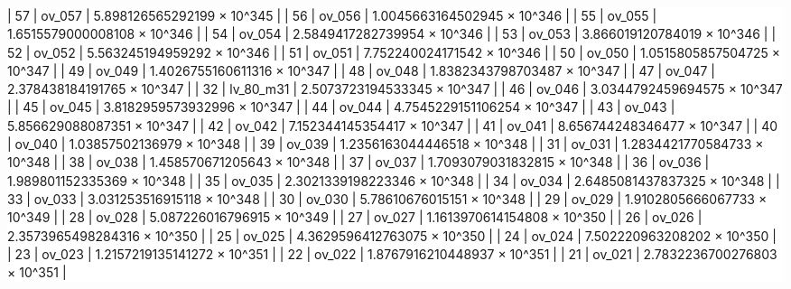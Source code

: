 | 57 | ov_057 | 5.898126565292199 × 10^345 |
| 56 | ov_056 | 1.0045663164502945 × 10^346 |
| 55 | ov_055 | 1.6515579000008108 × 10^346 |
| 54 | ov_054 | 2.5849417282739954 × 10^346 |
| 53 | ov_053 | 3.866019120784019 × 10^346 |
| 52 | ov_052 | 5.563245194959292 × 10^346 |
| 51 | ov_051 | 7.752240024171542 × 10^346 |
| 50 | ov_050 | 1.0515805857504725 × 10^347 |
| 49 | ov_049 | 1.4026755160611316 × 10^347 |
| 48 | ov_048 | 1.8382343798703487 × 10^347 |
| 47 | ov_047 | 2.378438184191765 × 10^347 |
| 32 | lv_80_m31 | 2.5073723194533345 × 10^347 |
| 46 | ov_046 | 3.0344792459694575 × 10^347 |
| 45 | ov_045 | 3.8182959573932996 × 10^347 |
| 44 | ov_044 | 4.7545229151106254 × 10^347 |
| 43 | ov_043 | 5.856629088087351 × 10^347 |
| 42 | ov_042 | 7.152344145354417 × 10^347 |
| 41 | ov_041 | 8.656744248346477 × 10^347 |
| 40 | ov_040 | 1.03857502136979 × 10^348 |
| 39 | ov_039 | 1.2356163044446518 × 10^348 |
| 31 | ov_031 | 1.2834421770584733 × 10^348 |
| 38 | ov_038 | 1.458570671205643 × 10^348 |
| 37 | ov_037 | 1.7093079031832815 × 10^348 |
| 36 | ov_036 | 1.989801152335369 × 10^348 |
| 35 | ov_035 | 2.3021339198223346 × 10^348 |
| 34 | ov_034 | 2.6485081437837325 × 10^348 |
| 33 | ov_033 | 3.031253516915118 × 10^348 |
| 30 | ov_030 | 5.78610676015151 × 10^348 |
| 29 | ov_029 | 1.9102805666067733 × 10^349 |
| 28 | ov_028 | 5.087226016796915 × 10^349 |
| 27 | ov_027 | 1.1613970614154808 × 10^350 |
| 26 | ov_026 | 2.3573965498284316 × 10^350 |
| 25 | ov_025 | 4.3629596412763075 × 10^350 |
| 24 | ov_024 | 7.502220963208202 × 10^350 |
| 23 | ov_023 | 1.2157219135141272 × 10^351 |
| 22 | ov_022 | 1.8767916210448937 × 10^351 |
| 21 | ov_021 | 2.7832236700276803 × 10^351 |
